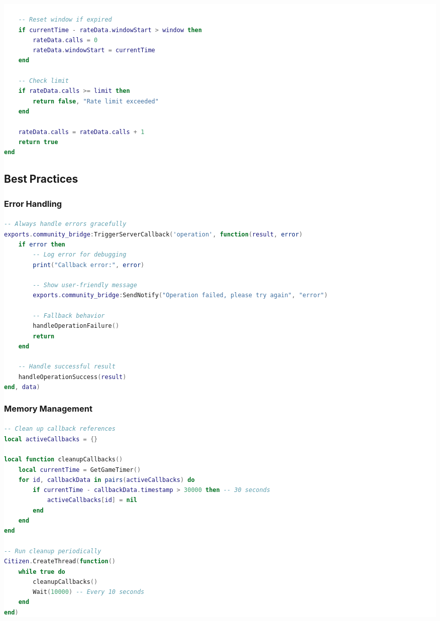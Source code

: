 ```lua
    
    -- Reset window if expired
    if currentTime - rateData.windowStart > window then
        rateData.calls = 0
        rateData.windowStart = currentTime
    end
    
    -- Check limit
    if rateData.calls >= limit then
        return false, "Rate limit exceeded"
    end
    
    rateData.calls = rateData.calls + 1
    return true
end
```

## Best Practices

### Error Handling

```lua
-- Always handle errors gracefully
exports.community_bridge:TriggerServerCallback('operation', function(result, error)
    if error then
        -- Log error for debugging
        print("Callback error:", error)
        
        -- Show user-friendly message
        exports.community_bridge:SendNotify("Operation failed, please try again", "error")
        
        -- Fallback behavior
        handleOperationFailure()
        return
    end
    
    -- Handle successful result
    handleOperationSuccess(result)
end, data)
```

### Memory Management

```lua
-- Clean up callback references
local activeCallbacks = {}

local function cleanupCallbacks()
    local currentTime = GetGameTimer()
    for id, callbackData in pairs(activeCallbacks) do
        if currentTime - callbackData.timestamp > 30000 then -- 30 seconds
            activeCallbacks[id] = nil
        end
    end
end

-- Run cleanup periodically
Citizen.CreateThread(function()
    while true do
        cleanupCallbacks()
        Wait(10000) -- Every 10 seconds
    end
end)
```
